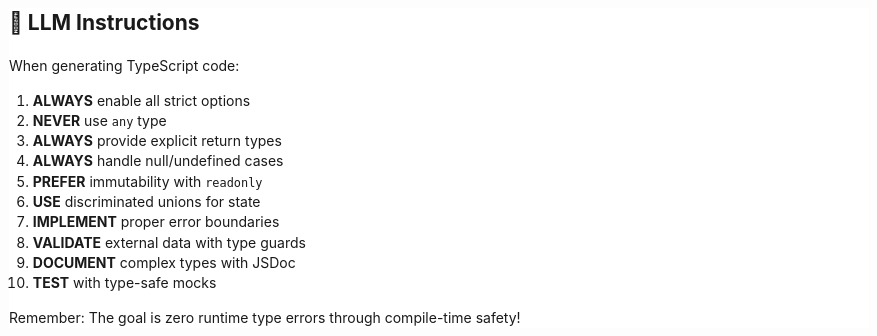 ## 🤖 LLM Instructions

When generating TypeScript code:
1. **ALWAYS** enable all strict options
2. **NEVER** use `any` type
3. **ALWAYS** provide explicit return types
4. **ALWAYS** handle null/undefined cases
5. **PREFER** immutability with `readonly`
6. **USE** discriminated unions for state
7. **IMPLEMENT** proper error boundaries
8. **VALIDATE** external data with type guards
9. **DOCUMENT** complex types with JSDoc
10. **TEST** with type-safe mocks

Remember: The goal is zero runtime type errors through compile-time safety! 